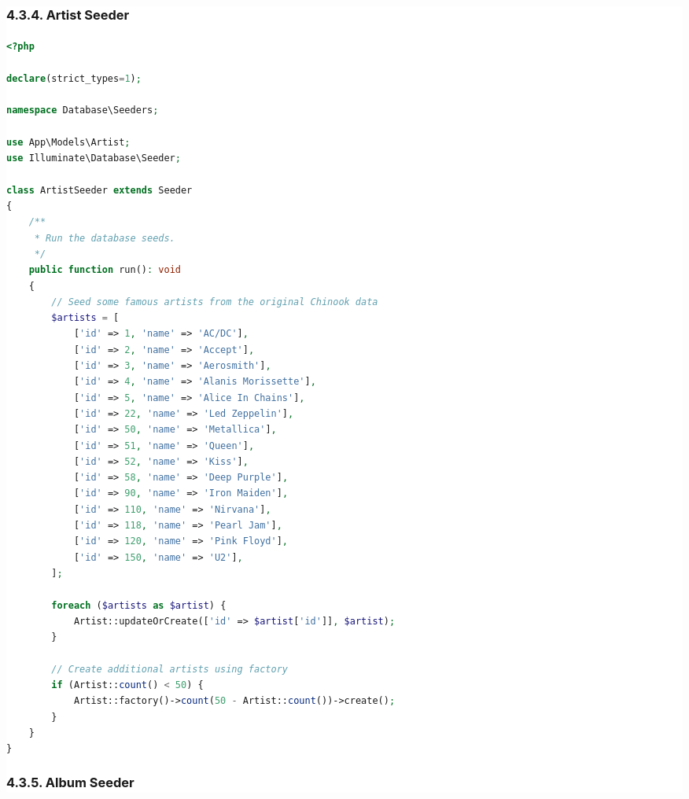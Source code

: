 ### 4.3.4. Artist Seeder

```php
<?php

declare(strict_types=1);

namespace Database\Seeders;

use App\Models\Artist;
use Illuminate\Database\Seeder;

class ArtistSeeder extends Seeder
{
    /**
     * Run the database seeds.
     */
    public function run(): void
    {
        // Seed some famous artists from the original Chinook data
        $artists = [
            ['id' => 1, 'name' => 'AC/DC'],
            ['id' => 2, 'name' => 'Accept'],
            ['id' => 3, 'name' => 'Aerosmith'],
            ['id' => 4, 'name' => 'Alanis Morissette'],
            ['id' => 5, 'name' => 'Alice In Chains'],
            ['id' => 22, 'name' => 'Led Zeppelin'],
            ['id' => 50, 'name' => 'Metallica'],
            ['id' => 51, 'name' => 'Queen'],
            ['id' => 52, 'name' => 'Kiss'],
            ['id' => 58, 'name' => 'Deep Purple'],
            ['id' => 90, 'name' => 'Iron Maiden'],
            ['id' => 110, 'name' => 'Nirvana'],
            ['id' => 118, 'name' => 'Pearl Jam'],
            ['id' => 120, 'name' => 'Pink Floyd'],
            ['id' => 150, 'name' => 'U2'],
        ];

        foreach ($artists as $artist) {
            Artist::updateOrCreate(['id' => $artist['id']], $artist);
        }

        // Create additional artists using factory
        if (Artist::count() < 50) {
            Artist::factory()->count(50 - Artist::count())->create();
        }
    }
}
```

### 4.3.5. Album Seeder
